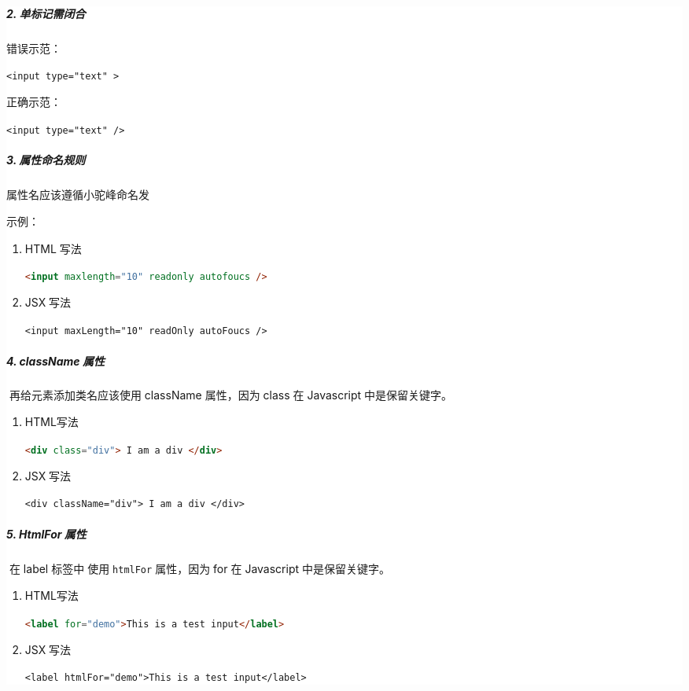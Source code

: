 ##### 2. 单标记需闭合

错误示范：

~~~react
<input type="text" >
~~~

正确示范：

~~~react
<input type="text" />
~~~

##### 3. 属性命名规则

属性名应该遵循小驼峰命名发

示例：

1. HTML 写法

   ~~~html
   <input maxlength="10" readonly autofoucs />
   ~~~

2. JSX 写法

   ~~~react
   <input maxLength="10" readOnly autoFoucs />
   ~~~

##### 4. className 属性

​	再给元素添加类名应该使用 className 属性，因为 class 在 Javascript 中是保留关键字。

1. HTML写法

   ~~~html
   <div class="div"> I am a div </div>
   ~~~

2. JSX 写法

   ~~~react
   <div className="div"> I am a div </div>
   ~~~

##### 5. HtmlFor 属性

​	在 label 标签中 使用 `htmlFor` 属性，因为 for 在 Javascript 中是保留关键字。

1. HTML写法

   ~~~html
   <label for="demo">This is a test input</label>
   ~~~

2. JSX 写法

   ~~~react
   <label htmlFor="demo">This is a test input</label>
   ~~~
